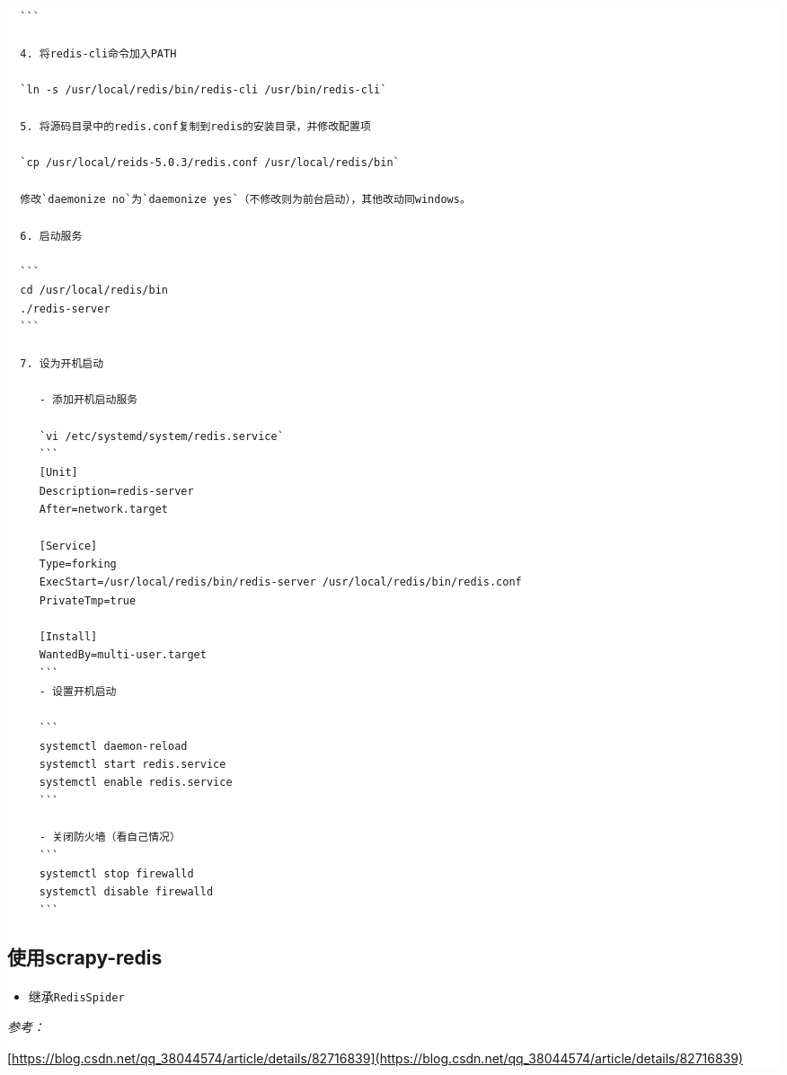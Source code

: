       ```

      4. 将redis-cli命令加入PATH

      `ln -s /usr/local/redis/bin/redis-cli /usr/bin/redis-cli`

      5. 将源码目录中的redis.conf复制到redis的安装目录，并修改配置项

      `cp /usr/local/reids-5.0.3/redis.conf /usr/local/redis/bin`

      修改`daemonize no`为`daemonize yes`（不修改则为前台启动），其他改动同windows。

      6. 启动服务

      ```
      cd /usr/local/redis/bin
      ./redis-server
      ```
      
      7. 设为开机启动

         - 添加开机启动服务

         `vi /etc/systemd/system/redis.service`
         ```
         [Unit]
		 Description=redis-server
		 After=network.target

		 [Service]
		 Type=forking
		 ExecStart=/usr/local/redis/bin/redis-server /usr/local/redis/bin/redis.conf
		 PrivateTmp=true

		 [Install]
		 WantedBy=multi-user.target
         ```
         - 设置开机启动
         
         ```
         systemctl daemon-reload
         systemctl start redis.service
         systemctl enable redis.service
         ```

         - 关闭防火墙（看自己情况）
         ```
         systemctl stop firewalld
         systemctl disable firewalld
         ```

## 使用scrapy-redis

- 继承`RedisSpider`

*参考：*

[https://blog.csdn.net/qq_38044574/article/details/82716839](https://blog.csdn.net/qq_38044574/article/details/82716839)
